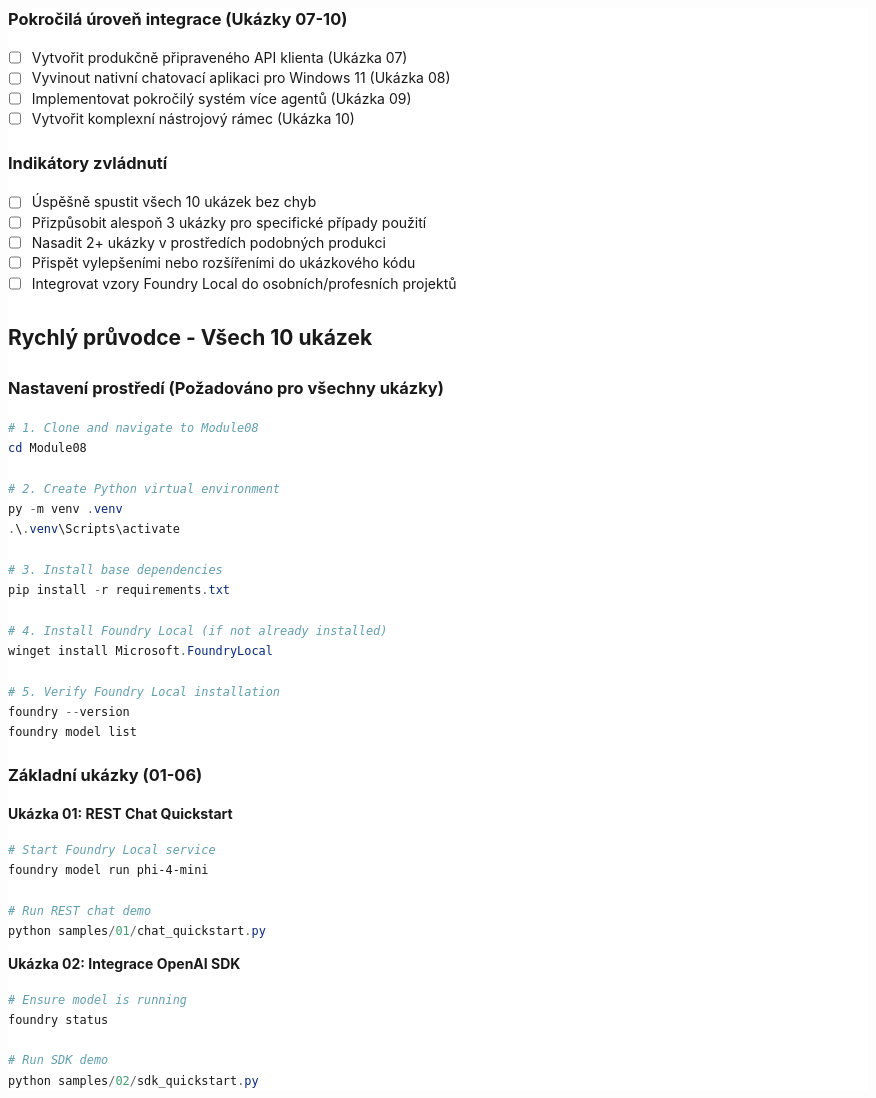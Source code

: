 ### Pokročilá úroveň integrace (Ukázky 07-10)
- [ ] Vytvořit produkčně připraveného API klienta (Ukázka 07)
- [ ] Vyvinout nativní chatovací aplikaci pro Windows 11 (Ukázka 08)
- [ ] Implementovat pokročilý systém více agentů (Ukázka 09)
- [ ] Vytvořit komplexní nástrojový rámec (Ukázka 10)

### Indikátory zvládnutí
- [ ] Úspěšně spustit všech 10 ukázek bez chyb
- [ ] Přizpůsobit alespoň 3 ukázky pro specifické případy použití
- [ ] Nasadit 2+ ukázky v prostředích podobných produkci
- [ ] Přispět vylepšeními nebo rozšířeními do ukázkového kódu
- [ ] Integrovat vzory Foundry Local do osobních/profesních projektů

## Rychlý průvodce - Všech 10 ukázek

### Nastavení prostředí (Požadováno pro všechny ukázky)

```powershell
# 1. Clone and navigate to Module08
cd Module08

# 2. Create Python virtual environment
py -m venv .venv
.\.venv\Scripts\activate

# 3. Install base dependencies
pip install -r requirements.txt

# 4. Install Foundry Local (if not already installed)
winget install Microsoft.FoundryLocal

# 5. Verify Foundry Local installation
foundry --version
foundry model list
```

### Základní ukázky (01-06)

**Ukázka 01: REST Chat Quickstart**
```powershell
# Start Foundry Local service
foundry model run phi-4-mini

# Run REST chat demo
python samples/01/chat_quickstart.py
```

**Ukázka 02: Integrace OpenAI SDK**
```powershell
# Ensure model is running
foundry status

# Run SDK demo
python samples/02/sdk_quickstart.py
```
